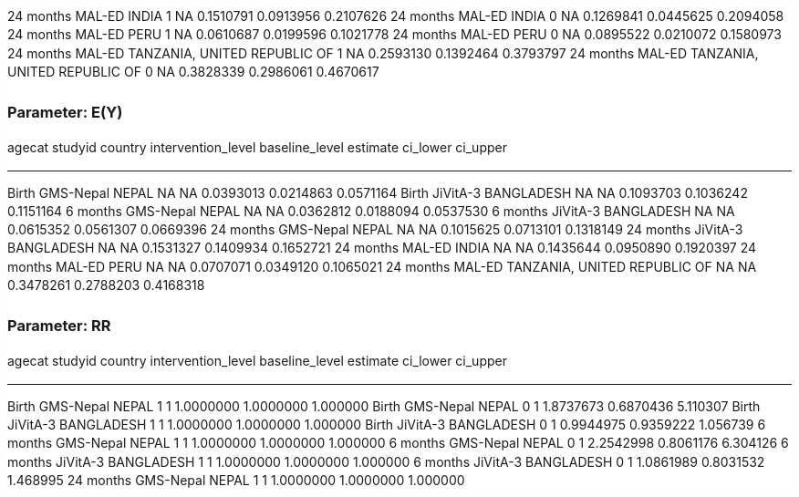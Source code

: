 24 months   MAL-ED      INDIA                          1                    NA                0.1510791   0.0913956   0.2107626
24 months   MAL-ED      INDIA                          0                    NA                0.1269841   0.0445625   0.2094058
24 months   MAL-ED      PERU                           1                    NA                0.0610687   0.0199596   0.1021778
24 months   MAL-ED      PERU                           0                    NA                0.0895522   0.0210072   0.1580973
24 months   MAL-ED      TANZANIA, UNITED REPUBLIC OF   1                    NA                0.2593130   0.1392464   0.3793797
24 months   MAL-ED      TANZANIA, UNITED REPUBLIC OF   0                    NA                0.3828339   0.2986061   0.4670617


### Parameter: E(Y)


agecat      studyid     country                        intervention_level   baseline_level     estimate    ci_lower    ci_upper
----------  ----------  -----------------------------  -------------------  ---------------  ----------  ----------  ----------
Birth       GMS-Nepal   NEPAL                          NA                   NA                0.0393013   0.0214863   0.0571164
Birth       JiVitA-3    BANGLADESH                     NA                   NA                0.1093703   0.1036242   0.1151164
6 months    GMS-Nepal   NEPAL                          NA                   NA                0.0362812   0.0188094   0.0537530
6 months    JiVitA-3    BANGLADESH                     NA                   NA                0.0615352   0.0561307   0.0669396
24 months   GMS-Nepal   NEPAL                          NA                   NA                0.1015625   0.0713101   0.1318149
24 months   JiVitA-3    BANGLADESH                     NA                   NA                0.1531327   0.1409934   0.1652721
24 months   MAL-ED      INDIA                          NA                   NA                0.1435644   0.0950890   0.1920397
24 months   MAL-ED      PERU                           NA                   NA                0.0707071   0.0349120   0.1065021
24 months   MAL-ED      TANZANIA, UNITED REPUBLIC OF   NA                   NA                0.3478261   0.2788203   0.4168318


### Parameter: RR


agecat      studyid     country                        intervention_level   baseline_level     estimate    ci_lower   ci_upper
----------  ----------  -----------------------------  -------------------  ---------------  ----------  ----------  ---------
Birth       GMS-Nepal   NEPAL                          1                    1                 1.0000000   1.0000000   1.000000
Birth       GMS-Nepal   NEPAL                          0                    1                 1.8737673   0.6870436   5.110307
Birth       JiVitA-3    BANGLADESH                     1                    1                 1.0000000   1.0000000   1.000000
Birth       JiVitA-3    BANGLADESH                     0                    1                 0.9944975   0.9359222   1.056739
6 months    GMS-Nepal   NEPAL                          1                    1                 1.0000000   1.0000000   1.000000
6 months    GMS-Nepal   NEPAL                          0                    1                 2.2542998   0.8061176   6.304126
6 months    JiVitA-3    BANGLADESH                     1                    1                 1.0000000   1.0000000   1.000000
6 months    JiVitA-3    BANGLADESH                     0                    1                 1.0861989   0.8031532   1.468995
24 months   GMS-Nepal   NEPAL                          1                    1                 1.0000000   1.0000000   1.000000